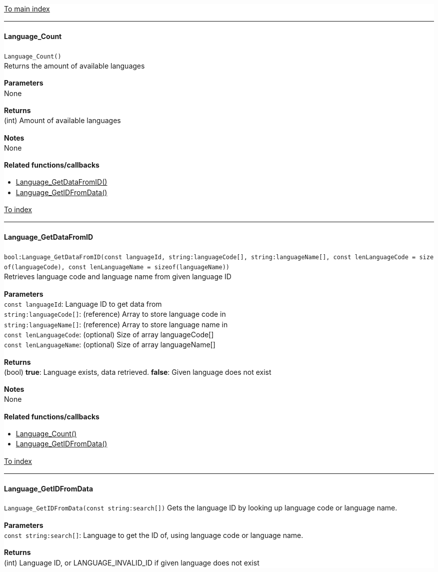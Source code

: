 [To main index](#index)

---
#### Language_Count
`Language_Count()`  
Returns the amount of available languages

**Parameters**  
None

**Returns**  
(int) Amount of available languages

**Notes**  
None

**Related functions/callbacks**  
* [Language_GetDataFromID()](#language_getdatafromid)
* [Language_GetIDFromData()](#language_getidfromdata)

[To index](#functions-and-callbacks)

---
#### Language_GetDataFromID
`bool:Language_GetDataFromID(const languageId, string:languageCode[], string:languageName[], const lenLanguageCode = sizeof(languageCode), const lenLanguageName = sizeof(languageName))`  
Retrieves language code and language name from given language ID

**Parameters**  
`const languageId`: Language ID to get data from  
`string:languageCode[]`: (reference) Array to store language code in  
`string:languageName[]`: (reference) Array to store language name in  
`const lenLanguageCode`: (optional) Size of array languageCode[]  
`const lenLanguageName`: (optional) Size of array languageName[]

**Returns**  
(bool) **true**: Language exists, data retrieved. **false**: Given language does not exist

**Notes**  
None

**Related functions/callbacks**  
* [Language_Count()](#language_count)
* [Language_GetIDFromData()](#language_getidfromdata)

[To index](#functions-and-callbacks)

---
#### Language_GetIDFromData
`Language_GetIDFromData(const string:search[])`
Gets the language ID by looking up language code or language name.

**Parameters**  
`const string:search[]`: Language to get the ID of, using language code or language name.

**Returns**  
(int) Language ID, or LANGUAGE_INVALID_ID if given language does not exist
